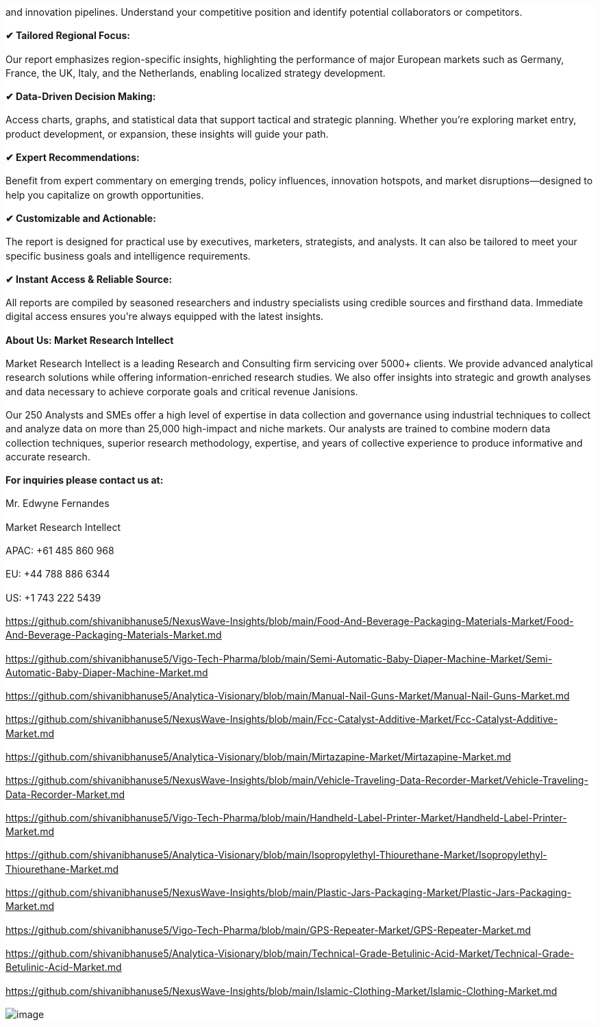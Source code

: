 and innovation pipelines. Understand your competitive position and identify potential collaborators or competitors.</p><p><strong>✔ Tailored Regional Focus:</strong></p><p>Our report emphasizes region-specific insights, highlighting the performance of major European markets such as Germany, France, the UK, Italy, and the Netherlands, enabling localized strategy development.</p><p><strong>✔ Data-Driven Decision Making:</strong></p><p>Access charts, graphs, and statistical data that support tactical and strategic planning. Whether you&rsquo;re exploring market entry, product development, or expansion, these insights will guide your path.</p><p><strong>✔ Expert Recommendations:</strong></p><p>Benefit from expert commentary on emerging trends, policy influences, innovation hotspots, and market disruptions&mdash;designed to help you capitalize on growth opportunities.</p><p><strong>✔ Customizable and Actionable:</strong></p><p>The report is designed for practical use by executives, marketers, strategists, and analysts. It can also be tailored to meet your specific business goals and intelligence requirements.</p><p><strong>✔ Instant Access &amp; Reliable Source:</strong></p><p>All reports are compiled by seasoned researchers and industry specialists using credible sources and firsthand data. Immediate digital access ensures you're always equipped with the latest insights.</p><p><strong><span class="font-[700]">About Us: Market Research Intellect</span></strong></p><p><span class="">Market Research Intellect is a leading Research and Consulting firm servicing over 5000+ clients. We provide advanced analytical research solutions while offering information-enriched research studies.&nbsp;</span>We also offer insights into strategic and growth analyses and data necessary to achieve corporate goals and critical revenue Janisions.</p><p><span class="">Our 250 Analysts and SMEs offer a high level of expertise in data collection and governance using industrial techniques to collect and analyze data on more than 25,000 high-impact and niche markets. Our analysts are trained to combine modern data collection techniques, superior research methodology, expertise, and years of collective experience to produce informative and accurate research.</span></p><p><strong>For inquiries please contact us at:</strong></p><p>Mr. Edwyne Fernandes</p><p>Market Research Intellect</p><p>APAC: +61 485 860 968</p><p>EU: +44 788 886 6344</p><p>US: +1 743 222 5439</p><p><a href="https://github.com/shivanibhanuse5/NexusWave-Insights/blob/main/Food-And-Beverage-Packaging-Materials-Market/Food-And-Beverage-Packaging-Materials-Market.md">https://github.com/shivanibhanuse5/NexusWave-Insights/blob/main/Food-And-Beverage-Packaging-Materials-Market/Food-And-Beverage-Packaging-Materials-Market.md</a></p><p><a href="https://github.com/shivanibhanuse5/Vigo-Tech-Pharma/blob/main/Semi-Automatic-Baby-Diaper-Machine-Market/Semi-Automatic-Baby-Diaper-Machine-Market.md">https://github.com/shivanibhanuse5/Vigo-Tech-Pharma/blob/main/Semi-Automatic-Baby-Diaper-Machine-Market/Semi-Automatic-Baby-Diaper-Machine-Market.md</a></p><p><a href="https://github.com/shivanibhanuse5/Analytica-Visionary/blob/main/Manual-Nail-Guns-Market/Manual-Nail-Guns-Market.md">https://github.com/shivanibhanuse5/Analytica-Visionary/blob/main/Manual-Nail-Guns-Market/Manual-Nail-Guns-Market.md</a></p><p><a href="https://github.com/shivanibhanuse5/NexusWave-Insights/blob/main/Fcc-Catalyst-Additive-Market/Fcc-Catalyst-Additive-Market.md">https://github.com/shivanibhanuse5/NexusWave-Insights/blob/main/Fcc-Catalyst-Additive-Market/Fcc-Catalyst-Additive-Market.md</a></p><p><a href="https://github.com/shivanibhanuse5/Analytica-Visionary/blob/main/Mirtazapine-Market/Mirtazapine-Market.md">https://github.com/shivanibhanuse5/Analytica-Visionary/blob/main/Mirtazapine-Market/Mirtazapine-Market.md</a></p><p><a href="https://github.com/shivanibhanuse5/NexusWave-Insights/blob/main/Vehicle-Traveling-Data-Recorder-Market/Vehicle-Traveling-Data-Recorder-Market.md">https://github.com/shivanibhanuse5/NexusWave-Insights/blob/main/Vehicle-Traveling-Data-Recorder-Market/Vehicle-Traveling-Data-Recorder-Market.md</a></p><p><a href="https://github.com/shivanibhanuse5/Vigo-Tech-Pharma/blob/main/Handheld-Label-Printer-Market/Handheld-Label-Printer-Market.md">https://github.com/shivanibhanuse5/Vigo-Tech-Pharma/blob/main/Handheld-Label-Printer-Market/Handheld-Label-Printer-Market.md</a></p><p><a href="https://github.com/shivanibhanuse5/Analytica-Visionary/blob/main/Isopropylethyl-Thiourethane-Market/Isopropylethyl-Thiourethane-Market.md">https://github.com/shivanibhanuse5/Analytica-Visionary/blob/main/Isopropylethyl-Thiourethane-Market/Isopropylethyl-Thiourethane-Market.md</a></p><p><a href="https://github.com/shivanibhanuse5/NexusWave-Insights/blob/main/Plastic-Jars-Packaging-Market/Plastic-Jars-Packaging-Market.md">https://github.com/shivanibhanuse5/NexusWave-Insights/blob/main/Plastic-Jars-Packaging-Market/Plastic-Jars-Packaging-Market.md</a></p><p><a href="https://github.com/shivanibhanuse5/Vigo-Tech-Pharma/blob/main/GPS-Repeater-Market/GPS-Repeater-Market.md">https://github.com/shivanibhanuse5/Vigo-Tech-Pharma/blob/main/GPS-Repeater-Market/GPS-Repeater-Market.md</a></p><p><a href="https://github.com/shivanibhanuse5/Analytica-Visionary/blob/main/Technical-Grade-Betulinic-Acid-Market/Technical-Grade-Betulinic-Acid-Market.md">https://github.com/shivanibhanuse5/Analytica-Visionary/blob/main/Technical-Grade-Betulinic-Acid-Market/Technical-Grade-Betulinic-Acid-Market.md</a></p><p><a href="https://github.com/shivanibhanuse5/NexusWave-Insights/blob/main/Islamic-Clothing-Market/Islamic-Clothing-Market.md">https://github.com/shivanibhanuse5/NexusWave-Insights/blob/main/Islamic-Clothing-Market/Islamic-Clothing-Market.md</a></p>
![image](https://github.com/user-attachments/assets/ad6ca4a3-8b0e-40cc-93a2-309ba595ae8c)
